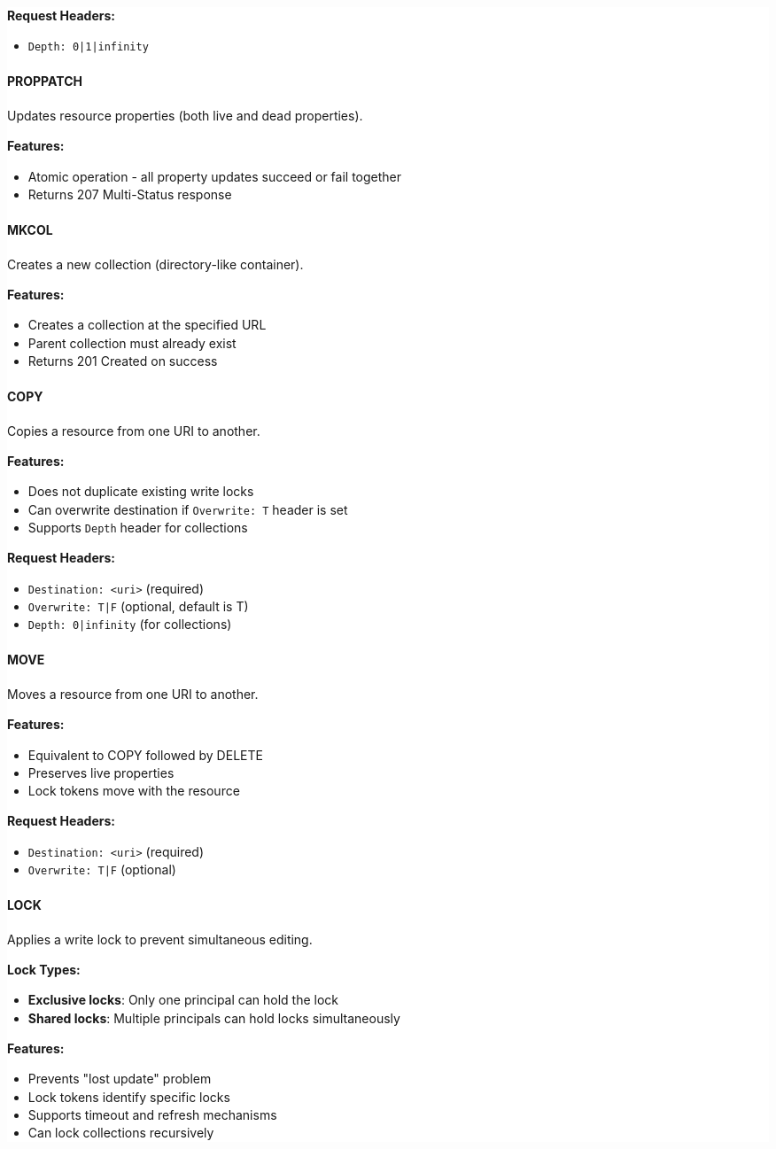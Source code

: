 **Request Headers:**
- `Depth: 0|1|infinity`

#### PROPPATCH
Updates resource properties (both live and dead properties).

**Features:**
- Atomic operation - all property updates succeed or fail together
- Returns 207 Multi-Status response

#### MKCOL
Creates a new collection (directory-like container).

**Features:**
- Creates a collection at the specified URL
- Parent collection must already exist
- Returns 201 Created on success

#### COPY
Copies a resource from one URI to another.

**Features:**
- Does not duplicate existing write locks
- Can overwrite destination if `Overwrite: T` header is set
- Supports `Depth` header for collections

**Request Headers:**
- `Destination: <uri>` (required)
- `Overwrite: T|F` (optional, default is T)
- `Depth: 0|infinity` (for collections)

#### MOVE
Moves a resource from one URI to another.

**Features:**
- Equivalent to COPY followed by DELETE
- Preserves live properties
- Lock tokens move with the resource

**Request Headers:**
- `Destination: <uri>` (required)
- `Overwrite: T|F` (optional)

#### LOCK
Applies a write lock to prevent simultaneous editing.

**Lock Types:**
- **Exclusive locks**: Only one principal can hold the lock
- **Shared locks**: Multiple principals can hold locks simultaneously

**Features:**
- Prevents "lost update" problem
- Lock tokens identify specific locks
- Supports timeout and refresh mechanisms
- Can lock collections recursively
